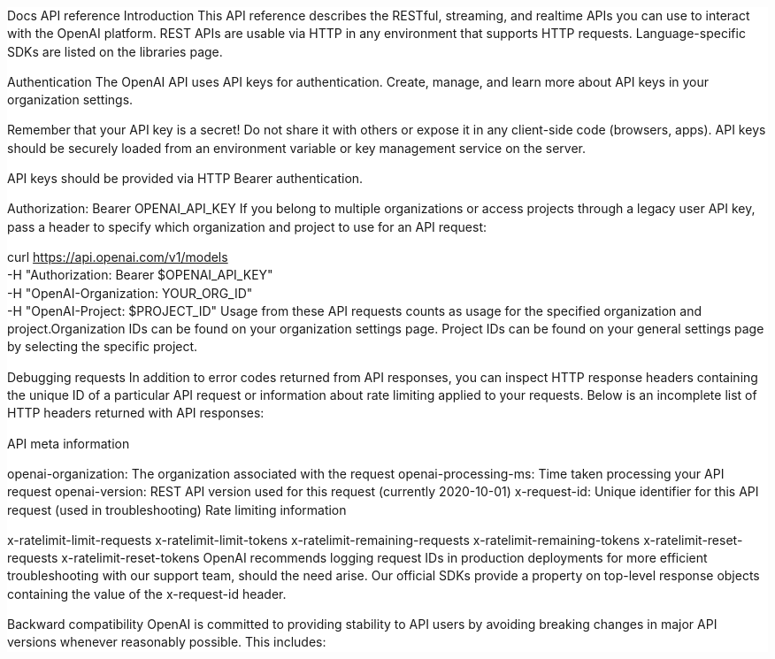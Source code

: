 
Docs
API reference
Introduction
This API reference describes the RESTful, streaming, and realtime APIs you can use to interact with the OpenAI platform. REST APIs are usable via HTTP in any environment that supports HTTP requests. Language-specific SDKs are listed on the libraries page.

Authentication
The OpenAI API uses API keys for authentication. Create, manage, and learn more about API keys in your organization settings.

Remember that your API key is a secret! Do not share it with others or expose it in any client-side code (browsers, apps). API keys should be securely loaded from an environment variable or key management service on the server.

API keys should be provided via HTTP Bearer authentication.

Authorization: Bearer OPENAI_API_KEY
If you belong to multiple organizations or access projects through a legacy user API key, pass a header to specify which organization and project to use for an API request:

curl https://api.openai.com/v1/models \
  -H "Authorization: Bearer $OPENAI_API_KEY" \
  -H "OpenAI-Organization: YOUR_ORG_ID" \
  -H "OpenAI-Project: $PROJECT_ID"
Usage from these API requests counts as usage for the specified organization and project.Organization IDs can be found on your organization settings page. Project IDs can be found on your general settings page by selecting the specific project.

Debugging requests
In addition to error codes returned from API responses, you can inspect HTTP response headers containing the unique ID of a particular API request or information about rate limiting applied to your requests. Below is an incomplete list of HTTP headers returned with API responses:

API meta information

openai-organization: The organization associated with the request
openai-processing-ms: Time taken processing your API request
openai-version: REST API version used for this request (currently 2020-10-01)
x-request-id: Unique identifier for this API request (used in troubleshooting)
Rate limiting information

x-ratelimit-limit-requests
x-ratelimit-limit-tokens
x-ratelimit-remaining-requests
x-ratelimit-remaining-tokens
x-ratelimit-reset-requests
x-ratelimit-reset-tokens
OpenAI recommends logging request IDs in production deployments for more efficient troubleshooting with our support team, should the need arise. Our official SDKs provide a property on top-level response objects containing the value of the x-request-id header.

Backward compatibility
OpenAI is committed to providing stability to API users by avoiding breaking changes in major API versions whenever reasonably possible. This includes:
